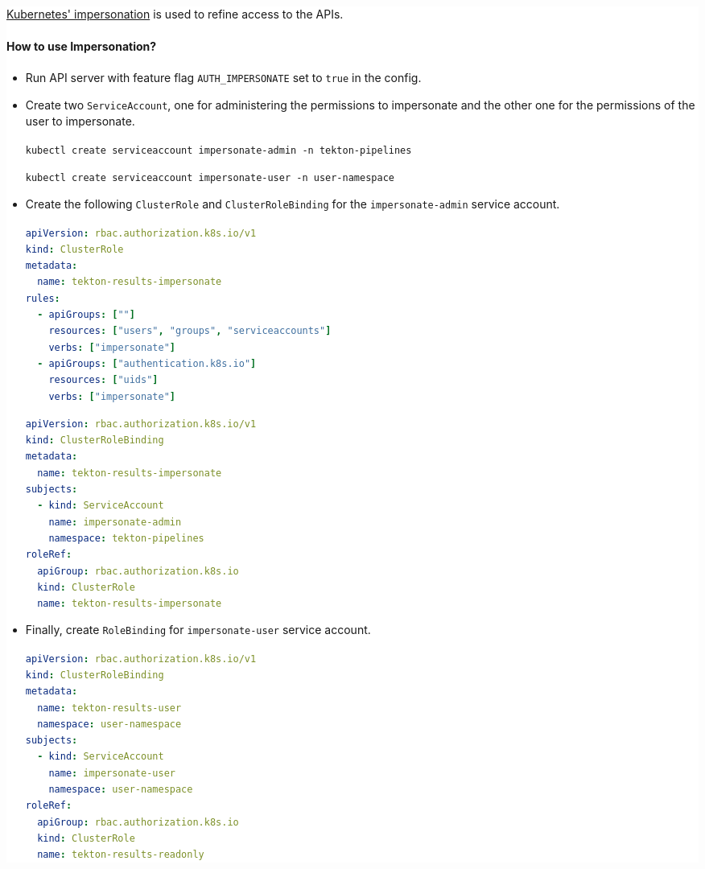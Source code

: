 [Kubernetes' impersonation](https://kubernetes.io/docs/reference/access-authn-authz/authentication/#user-impersonation)
is used to refine access to the APIs.

#### How to use Impersonation?

- Run API server with feature flag `AUTH_IMPERSONATE` set to `true` in the config.

- Create two `ServiceAccount`, one for administering the permissions to impersonate and the other one
  for the permissions of the user to impersonate.

  ```shell
  kubectl create serviceaccount impersonate-admin -n tekton-pipelines
  ```

  ```shell
  kubectl create serviceaccount impersonate-user -n user-namespace
  ```

- Create the following `ClusterRole` and `ClusterRoleBinding` for the `impersonate-admin` service account.

  ```yaml
  apiVersion: rbac.authorization.k8s.io/v1
  kind: ClusterRole
  metadata:
    name: tekton-results-impersonate
  rules:
    - apiGroups: [""]
      resources: ["users", "groups", "serviceaccounts"]
      verbs: ["impersonate"]
    - apiGroups: ["authentication.k8s.io"]
      resources: ["uids"]
      verbs: ["impersonate"]
  ```

  ```yaml
  apiVersion: rbac.authorization.k8s.io/v1
  kind: ClusterRoleBinding
  metadata:
    name: tekton-results-impersonate
  subjects:
    - kind: ServiceAccount
      name: impersonate-admin
      namespace: tekton-pipelines
  roleRef:
    apiGroup: rbac.authorization.k8s.io
    kind: ClusterRole
    name: tekton-results-impersonate
  ```

- Finally, create `RoleBinding` for `impersonate-user` service account.

  ```yaml
  apiVersion: rbac.authorization.k8s.io/v1
  kind: ClusterRoleBinding
  metadata:
    name: tekton-results-user
    namespace: user-namespace
  subjects:
    - kind: ServiceAccount
      name: impersonate-user
      namespace: user-namespace
  roleRef:
    apiGroup: rbac.authorization.k8s.io
    kind: ClusterRole
    name: tekton-results-readonly
  ```
